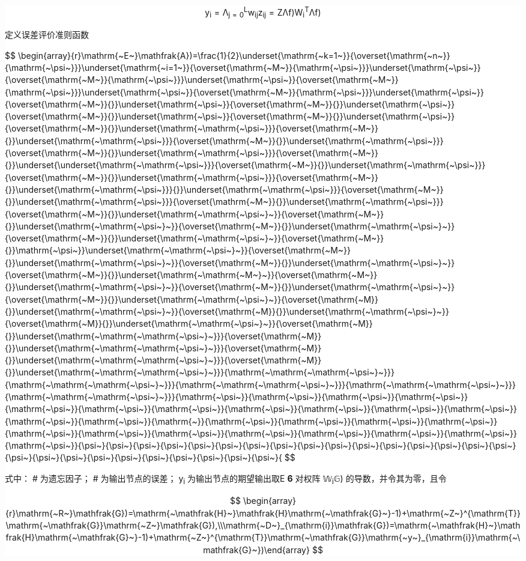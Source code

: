 $$
\mathrm{y}_{\mathrm{i}} = \mathrm{\Lambda}_{\mathrm{j} = 0}^{\mathrm{L}}\mathrm{w}_{\mathrm{ij}}\mathrm{z}_{\mathrm{ij}} = \mathrm{Z}\mathrm{\Lambda}\mathrm{f})\mathrm{W}_{\mathrm{i}}^{\mathrm{T}}\mathrm{\Lambda}\mathrm{f})
$$

定义误差评价准则函数

$$
\begin{array}{r}\mathrm{~E~}\mathfrak{A})=\frac{1}{2}\underset{\mathrm{~k=1~}}{\overset{\mathrm{~n~}}{\mathrm{~\psi~}}}\underset{\mathrm{~i=1~}}{\overset{\mathrm{~M~}}{\mathrm{~\psi~}}}\underset{\mathrm{~\psi~}}{\overset{\mathrm{~M~}}{\mathrm{~\psi~}}}\underset{\mathrm{~\psi~}}{\overset{\mathrm{~M~}}{\mathrm{~\psi~}}}\underset{\mathrm{~\psi~}}{\overset{\mathrm{~M~}}{\mathrm{~\psi~}}}\underset{\mathrm{~\psi~}}{\overset{\mathrm{~M~}}{}}\underset{\mathrm{~\psi~}}{\overset{\mathrm{~M~}}{}}\underset{\mathrm{~\psi~}}{\overset{\mathrm{~M~}}{}}\underset{\mathrm{~\psi~}}{\overset{\mathrm{~M~}}{}}\underset{\mathrm{~\psi~}}{\overset{\mathrm{~M~}}{}}\underset{\mathrm{~\mathrm{~\psi~}}}{\overset{\mathrm{~M~}}{}}\underset{\mathrm{~\mathrm{~\psi~}}}{\overset{\mathrm{~M~}}{}}\underset{\mathrm{~\mathrm{~\psi~}}}{\overset{\mathrm{~M~}}{}}\underset{\mathrm{~\mathrm{~\psi~}}}{\overset{\mathrm{~M~}}{}}\underset{\underset{\mathrm{~\mathrm{~\psi~}}}{\overset{\mathrm{~M~}}{}}\underset{\mathrm{~\mathrm{~\psi~}}}{\overset{\mathrm{~M~}}{}}\underset{\mathrm{~\mathrm{~\psi~}}}{\overset{\mathrm{~M~}}{}}\underset{\mathrm{~\mathrm{~\psi~}}}{}}\underset{\mathrm{~\mathrm{~\psi~}}}{\overset{\mathrm{~M~}}{}}\underset{\mathrm{~\mathrm{~\psi~}}}{\overset{\mathrm{~M~}}{}}\underset{\mathrm{~\mathrm{~\psi~}}}{\overset{\mathrm{~M~}}{}}\underset{\mathrm{~\mathrm{~\psi~}~}}{\overset{\mathrm{~M~}}{}}\underset{\mathrm{~\mathrm{~\psi~}~}}{\overset{\mathrm{~M~}}{}}\underset{\mathrm{~\mathrm{~\psi~}~}}{\overset{\mathrm{~M~}}{}}\underset{\mathrm{~\mathrm{~\psi~}~}}{\overset{\mathrm{~M~}}{}}\mathrm{~\psi~}}\underset{\mathrm{~\mathrm{~\psi~}~}}{\overset{\mathrm{~M~}}{}}\underset{\mathrm{~\mathrm{~\psi~}~}}{\overset{\mathrm{~M~}}{}}\underset{\mathrm{~\mathrm{~\psi~}~}}{\overset{\mathrm{~M~}}{}}\underset{\mathrm{~\mathrm{~M~}~}}{\overset{\mathrm{~M~}}{}}\underset{\mathrm{~\mathrm{~\psi~}~}}{\overset{\mathrm{~M~}}{}}\underset{\mathrm{~\mathrm{~\psi~}~}}{\overset{\mathrm{~M~}}{}}\underset{\mathrm{~\mathrm{~\psi~}~}}{\overset{\mathrm{~M}}{}}\underset{\mathrm{~\mathrm{~\psi~}~}}{\overset{\mathrm{~M}}{}}\underset{\mathrm{~\mathrm{~\psi~}~}}{\overset{\mathrm{~M}}{}}\underset{\mathrm{~\mathrm{~\psi~}~}}{\overset{\mathrm{~M}}{}}\underset{\mathrm{~\mathrm{~\mathrm{~\psi~}~}}}{\overset{\mathrm{~M}}{}}\underset{\mathrm{~\mathrm{~\mathrm{~\psi~}~}}}{\overset{\mathrm{~M}}{}}\underset{\mathrm{~\mathrm{~\mathrm{~\psi~}~}}}{\overset{\mathrm{~M}}{}}\underset{\mathrm{~\mathrm{~\mathrm{~\psi~}~}}}{\mathrm{~\mathrm{~\mathrm{~\psi~}~}}}{\mathrm{~\mathrm{~\mathrm{~\psi~}~}}}{\mathrm{~\mathrm{~\mathrm{~\psi~}~}}}{\mathrm{~\mathrm{~\mathrm{~\psi~}~}}}{\mathrm{~\mathrm{~\mathrm{~\psi~}~}}}{\mathrm{~\psi~}}{\mathrm{~\psi~}}{\mathrm{~\psi~}}{\mathrm{~\psi~}}{\mathrm{~\psi~}}{\mathrm{~\psi~}}{\mathrm{~\psi~}}{\mathrm{~\psi~}}{\mathrm{~\psi~}}{\mathrm{~\psi~}}{\mathrm{~\psi~}}{\mathrm{~\psi~}}{\mathrm{~\psi~}}{\mathrm{~}}{\mathrm{~\psi~}}{\mathrm{~\psi~}}{\mathrm{~\psi~}}{\mathrm{~\psi~}}{\mathrm{~\psi~}}{\mathrm{~\psi~}}{\mathrm{~\psi~}}{\mathrm{~\psi~}}{\mathrm{~\psi~}}{\mathrm{~\psi~}}{\mathrm{~\psi~}}{\mathrm{~\psi~}}{\psi~}{\psi~}{\psi~}{\psi~}{\psi~}{\psi~}{\psi~}{\psi~}{\psi~}{\psi~}{\psi~}{\psi~}{\psi~}{\psi~}{\psi~}{\psi~}{\psi~}{\psi~}{\psi~}{\psi~}{\psi~}{\psi~}{\psi~}{\psi~}{\psi~}{\psi~}{
$$

式中：  $\#$  为遗忘因子；  $\#$  为输出节点的误差；  $\mathrm{y}_{\mathrm{i}}$  为输出节点的期望输出取E  $\mathbf{6}$  对权阵  $\mathbb{W}_{\mathrm{i}}\mathbb{G})$  的导数，并令其为零，且令

$$
\begin{array}{r}\mathrm{~R~}\mathfrak{G})=\mathrm{~\mathfrak{H}~}\mathfrak{H}\mathrm{~\mathfrak{G}~}-1)+\mathrm{~Z~}^{\mathrm{T}}\mathrm{~\mathfrak{G}}\mathrm{~Z~}\mathfrak{G}),\\\mathrm{~D~}_{\mathrm{i}}\mathfrak{G})=\mathrm{~\mathfrak{H}~}\mathfrak{H}\mathrm{~\mathfrak{G}~}-1)+\mathrm{~Z~}^{\mathrm{T}}\mathrm{~\mathfrak{G}}\mathrm{~y~}_{\mathrm{i}}\mathrm{~\mathfrak{G}~})\end{array}
$$

